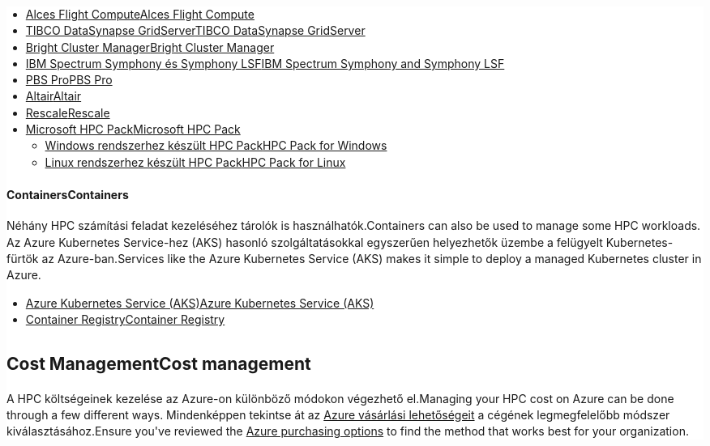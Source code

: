 - [<span data-ttu-id="2be4f-209">Alces Flight Compute</span><span class="sxs-lookup"><span data-stu-id="2be4f-209">Alces Flight Compute</span></span>](https://azuremarketplace.microsoft.com/marketplace/apps/alces-flight-limited.alces-flight-compute-solo?tab=Overview)
- [<span data-ttu-id="2be4f-210">TIBCO DataSynapse GridServer</span><span class="sxs-lookup"><span data-stu-id="2be4f-210">TIBCO DataSynapse GridServer</span></span>](https://azure.microsoft.com/blog/tibco-datasynapse-comes-to-the-azure-marketplace/)
- [<span data-ttu-id="2be4f-211">Bright Cluster Manager</span><span class="sxs-lookup"><span data-stu-id="2be4f-211">Bright Cluster Manager</span></span>](http://www.brightcomputing.com/technology-partners/microsoft)
- [<span data-ttu-id="2be4f-212">IBM Spectrum Symphony és Symphony LSF</span><span class="sxs-lookup"><span data-stu-id="2be4f-212">IBM Spectrum Symphony and Symphony LSF</span></span>](https://azure.microsoft.com/blog/ibm-and-microsoft-azure-support-spectrum-symphony-and-spectrum-lsf/)
- [<span data-ttu-id="2be4f-213">PBS Pro</span><span class="sxs-lookup"><span data-stu-id="2be4f-213">PBS Pro</span></span>](http://pbspro.org)
- [<span data-ttu-id="2be4f-214">Altair</span><span class="sxs-lookup"><span data-stu-id="2be4f-214">Altair</span></span>](http://www.altair.com/)
- [<span data-ttu-id="2be4f-215">Rescale</span><span class="sxs-lookup"><span data-stu-id="2be4f-215">Rescale</span></span>](https://www.rescale.com/azure/)
- [<span data-ttu-id="2be4f-216">Microsoft HPC Pack</span><span class="sxs-lookup"><span data-stu-id="2be4f-216">Microsoft HPC Pack</span></span>](https://technet.microsoft.com/library/mt744885.aspx)
  - [<span data-ttu-id="2be4f-217">Windows rendszerhez készült HPC Pack</span><span class="sxs-lookup"><span data-stu-id="2be4f-217">HPC Pack for Windows</span></span>](/azure/virtual-machines/windows/hpcpack-cluster-options?context=/azure/architecture/topics/high-performance-computing/context/hpc-context)
  - [<span data-ttu-id="2be4f-218">Linux rendszerhez készült HPC Pack</span><span class="sxs-lookup"><span data-stu-id="2be4f-218">HPC Pack for Linux</span></span>](/azure/virtual-machines/linux/hpcpack-cluster-options?context=/azure/architecture/topics/high-performance-computing/context/hpc-context)

#### <a name="containers"></a><span data-ttu-id="2be4f-219">Containers</span><span class="sxs-lookup"><span data-stu-id="2be4f-219">Containers</span></span>

<span data-ttu-id="2be4f-220">Néhány HPC számítási feladat kezeléséhez tárolók is használhatók.</span><span class="sxs-lookup"><span data-stu-id="2be4f-220">Containers can also be used to manage some HPC workloads.</span></span>  <span data-ttu-id="2be4f-221">Az Azure Kubernetes Service-hez (AKS) hasonló szolgáltatásokkal egyszerűen helyezhetők üzembe a felügyelt Kubernetes-fürtök az Azure-ban.</span><span class="sxs-lookup"><span data-stu-id="2be4f-221">Services like the Azure Kubernetes Service (AKS) makes it simple to deploy a managed Kubernetes cluster in Azure.</span></span>

- [<span data-ttu-id="2be4f-222">Azure Kubernetes Service (AKS)</span><span class="sxs-lookup"><span data-stu-id="2be4f-222">Azure Kubernetes Service (AKS)</span></span>](/azure/aks/intro-kubernetes?context=/azure/architecture/topics/high-performance-computing/context/hpc-context)
- [<span data-ttu-id="2be4f-223">Container Registry</span><span class="sxs-lookup"><span data-stu-id="2be4f-223">Container Registry</span></span>](/azure/container-registry/container-registry-intro?context=/azure/architecture/topics/high-performance-computing/context/hpc-context)

## <a name="cost-management"></a><span data-ttu-id="2be4f-224">Cost Management</span><span class="sxs-lookup"><span data-stu-id="2be4f-224">Cost management</span></span>

<span data-ttu-id="2be4f-225">A HPC költségeinek kezelése az Azure-on különböző módokon végezhető el.</span><span class="sxs-lookup"><span data-stu-id="2be4f-225">Managing your HPC cost on Azure can be done through a few different ways.</span></span>  <span data-ttu-id="2be4f-226">Mindenképpen tekintse át az [Azure vásárlási lehetőségeit](https://azure.microsoft.com/pricing/purchase-options/) a cégének legmegfelelőbb módszer kiválasztásához.</span><span class="sxs-lookup"><span data-stu-id="2be4f-226">Ensure you've reviewed the [Azure purchasing options](https://azure.microsoft.com/pricing/purchase-options/) to find the method that works best for your organization.</span></span>
